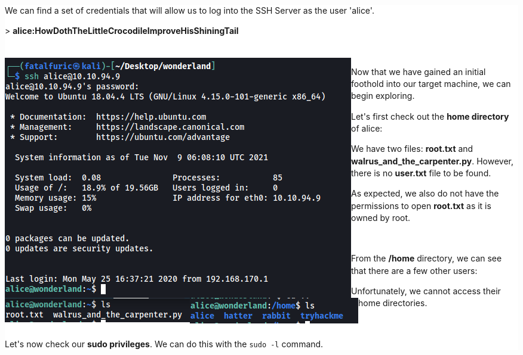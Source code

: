 We can find a set of credentials that will allow us to log into the SSH Server as the user 'alice'.

\> **alice:HowDothTheLittleCrocodileImproveHisShiningTail**

<br>

<img style="float: left;" src="screenshots/screenshot10.png">

Now that we have gained an initial foothold into our target machine, we can begin exploring.

Let's first check out the **home directory** of alice:

<img style="float: left;" src="screenshots/screenshot11.png">

We have two files: **root.txt** and **walrus_and_the_carpenter.py**. However, there is no **user.txt** file to be found.

As expected, we also do not have the permissions to open **root.txt** as it is owned by root.

<br>

From the **/home** directory, we can see that there are a few other users:

<img style="float: left;" src="screenshots/screenshot12.png">

Unfortunately, we cannot access their home directories.

<br>

Let's now check our **sudo privileges**. We can do this with the `sudo -l` command.

